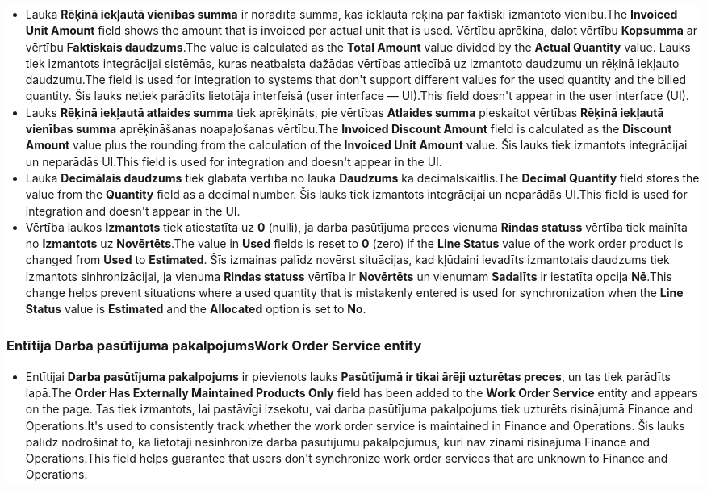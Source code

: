 - <span data-ttu-id="d8b42-304">Laukā **Rēķinā iekļautā vienības summa** ir norādīta summa, kas iekļauta rēķinā par faktiski izmantoto vienību.</span><span class="sxs-lookup"><span data-stu-id="d8b42-304">The **Invoiced Unit Amount** field shows the amount that is invoiced per actual unit that is used.</span></span> <span data-ttu-id="d8b42-305">Vērtību aprēķina, dalot vērtību **Kopsumma** ar vērtību **Faktiskais daudzums**.</span><span class="sxs-lookup"><span data-stu-id="d8b42-305">The value is calculated as the **Total Amount** value divided by the **Actual Quantity** value.</span></span> <span data-ttu-id="d8b42-306">Lauks tiek izmantots integrācijai sistēmās, kuras neatbalsta dažādas vērtības attiecībā uz izmantoto daudzumu un rēķinā iekļauto daudzumu.</span><span class="sxs-lookup"><span data-stu-id="d8b42-306">The field is used for integration to systems that don't support different values for the used quantity and the billed quantity.</span></span> <span data-ttu-id="d8b42-307">Šis lauks netiek parādīts lietotāja interfeisā (user interface — UI).</span><span class="sxs-lookup"><span data-stu-id="d8b42-307">This field doesn't appear in the user interface (UI).</span></span> 
- <span data-ttu-id="d8b42-308">Lauks **Rēķinā iekļautā atlaides summa** tiek aprēķināts, pie vērtības **Atlaides summa** pieskaitot vērtības **Rēķinā iekļautā vienības summa** aprēķināšanas noapaļošanas vērtību.</span><span class="sxs-lookup"><span data-stu-id="d8b42-308">The **Invoiced Discount Amount** field is calculated as the **Discount Amount** value plus the rounding from the calculation of the **Invoiced Unit Amount** value.</span></span> <span data-ttu-id="d8b42-309">Šis lauks tiek izmantots integrācijai un neparādās UI.</span><span class="sxs-lookup"><span data-stu-id="d8b42-309">This field is used for integration and doesn't appear in the UI.</span></span>
- <span data-ttu-id="d8b42-310">Laukā **Decimālais daudzums** tiek glabāta vērtība no lauka **Daudzums** kā decimālskaitlis.</span><span class="sxs-lookup"><span data-stu-id="d8b42-310">The **Decimal Quantity** field stores the value from the **Quantity** field as a decimal number.</span></span> <span data-ttu-id="d8b42-311">Šis lauks tiek izmantots integrācijai un neparādās UI.</span><span class="sxs-lookup"><span data-stu-id="d8b42-311">This field is used for integration and doesn't appear in the UI.</span></span> 
- <span data-ttu-id="d8b42-312">Vērtība laukos **Izmantots** tiek atiestatīta uz **0** (nulli), ja darba pasūtījuma preces vienuma **Rindas statuss** vērtība tiek mainīta no **Izmantots** uz **Novērtēts**.</span><span class="sxs-lookup"><span data-stu-id="d8b42-312">The value in **Used** fields is reset to **0** (zero) if the **Line Status** value of the work order product is changed from **Used** to **Estimated**.</span></span> <span data-ttu-id="d8b42-313">Šīs izmaiņas palīdz novērst situācijas, kad kļūdaini ievadīts izmantotais daudzums tiek izmantots sinhronizācijai, ja vienuma **Rindas statuss** vērtība ir **Novērtēts** un vienumam **Sadalīts** ir iestatīta opcija **Nē**.</span><span class="sxs-lookup"><span data-stu-id="d8b42-313">This change helps prevent situations where a used quantity that is mistakenly entered is used for synchronization when the **Line Status** value is **Estimated** and the **Allocated** option is set to **No**.</span></span>

### <a name="work-order-service-entity"></a><span data-ttu-id="d8b42-314">Entītija Darba pasūtījuma pakalpojums</span><span class="sxs-lookup"><span data-stu-id="d8b42-314">Work Order Service entity</span></span>

- <span data-ttu-id="d8b42-315">Entītijai **Darba pasūtījuma pakalpojums** ir pievienots lauks **Pasūtījumā ir tikai ārēji uzturētas preces**, un tas tiek parādīts lapā.</span><span class="sxs-lookup"><span data-stu-id="d8b42-315">The **Order Has Externally Maintained Products Only** field has been added to the **Work Order Service** entity and appears on the page.</span></span> <span data-ttu-id="d8b42-316">Tas tiek izmantots, lai pastāvīgi izsekotu, vai darba pasūtījuma pakalpojums tiek uzturēts risinājumā Finance and Operations.</span><span class="sxs-lookup"><span data-stu-id="d8b42-316">It's used to consistently track whether the work order service is maintained in Finance and Operations.</span></span> <span data-ttu-id="d8b42-317">Šis lauks palīdz nodrošināt to, ka lietotāji nesinhronizē darba pasūtījumu pakalpojumus, kuri nav zināmi risinājumā Finance and Operations.</span><span class="sxs-lookup"><span data-stu-id="d8b42-317">This field helps guarantee that users don't synchronize work order services that are unknown to Finance and Operations.</span></span>